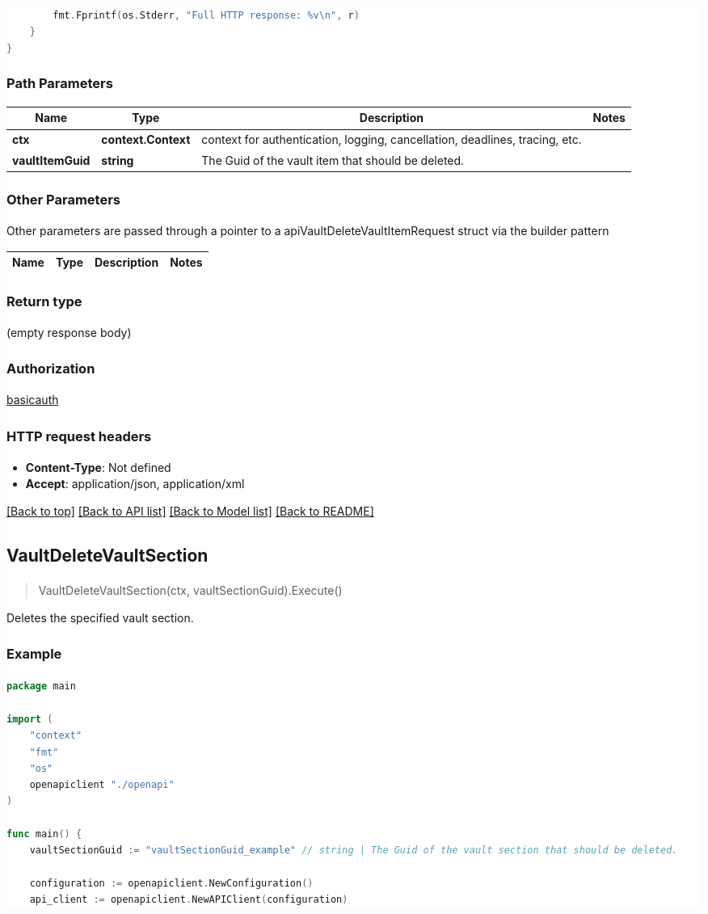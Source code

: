 ```go
        fmt.Fprintf(os.Stderr, "Full HTTP response: %v\n", r)
    }
}
```

### Path Parameters


Name | Type | Description  | Notes
------------- | ------------- | ------------- | -------------
**ctx** | **context.Context** | context for authentication, logging, cancellation, deadlines, tracing, etc.
**vaultItemGuid** | **string** | The Guid of the vault item that should be deleted. | 

### Other Parameters

Other parameters are passed through a pointer to a apiVaultDeleteVaultItemRequest struct via the builder pattern


Name | Type | Description  | Notes
------------- | ------------- | ------------- | -------------


### Return type

 (empty response body)

### Authorization

[basicauth](../README.md#basicauth)

### HTTP request headers

- **Content-Type**: Not defined
- **Accept**: application/json, application/xml

[[Back to top]](#) [[Back to API list]](../README.md#documentation-for-api-endpoints)
[[Back to Model list]](../README.md#documentation-for-models)
[[Back to README]](../README.md)


## VaultDeleteVaultSection

> VaultDeleteVaultSection(ctx, vaultSectionGuid).Execute()

Deletes the specified vault section.

### Example

```go
package main

import (
    "context"
    "fmt"
    "os"
    openapiclient "./openapi"
)

func main() {
    vaultSectionGuid := "vaultSectionGuid_example" // string | The Guid of the vault section that should be deleted.

    configuration := openapiclient.NewConfiguration()
    api_client := openapiclient.NewAPIClient(configuration)
```